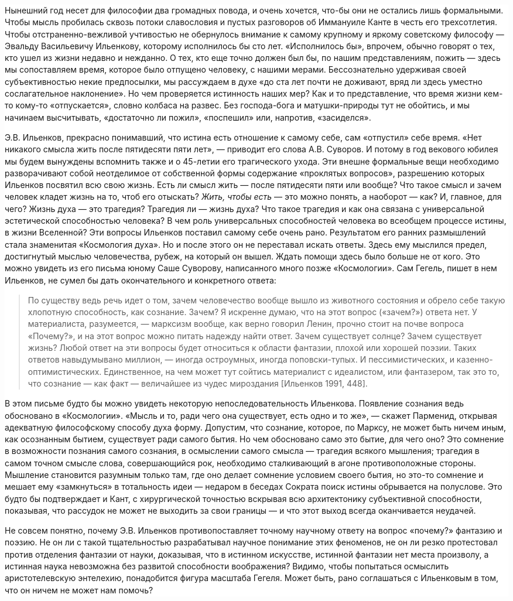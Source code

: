 Нынешний год несет для философии два громадных повода, и очень хочется, что-бы они не остались лишь формальными. Чтобы мысль пробилась сквозь потоки славословия и пустых разговоров об Иммануиле Канте в честь его трехсотлетия. Чтобы отстраненно-вежливой учтивостью не обернулось внимание к самому крупному и яркому советскому философу — Эвальду Васильевичу Ильенкову, которому исполнилось бы сто лет. «Исполнилось бы», впрочем, обычно говорят о тех, кто ушел из жизни недавно и нежданно. О тех, кто еще точно должен был бы, по нашим представлениям, пожить — здесь мы сопоставляем время, которое было отпущено человеку, с нашими мерами. Бессознательно удерживая своей субъективностью некие предпосылки, мы рассуждаем в духе «до ста лет почти не доживают, вряд ли здесь уместно сослагательное наклонение». Но чем проверяется истинность наших мер? Как и то представление, что время жизни кем-то кому-то «отпускается», словно колбаса на развес. Без господа-бога и матушки-природы тут не обойтись, и мы начинаем высчитывать, «достаточно ли пожил», «поспешил» или, напротив, «засиделся».

Э.В. Ильенков, прекрасно понимавший, что истина есть отношение к самому себе, сам «отпустил» себе время. «Нет никакого смысла жить после пятидесяти пяти лет», — приводит его слова А.В. Суворов. И потому в год векового юбилея мы будем вынуждены вспомнить также и о 45-летии его трагического ухода. Эти внешне формальные вещи необходимо разворачивают собой неотделимое от собственной формы содержание «проклятых вопросов», разрешению которых Ильенков посвятил всю свою жизнь. Есть ли смысл жить — после пятидесяти пяти или вообще? Что такое смысл и зачем человек кладет жизнь на то, чтоб его отыскать? *Жить, чтобы есть* — это можно понять, а наоборот — как? И, главное, для чего? Жизнь духа — это трагедия? Трагедия ли — жизнь духа? Что такое трагедия и как она связана с универсальной эстетической способностью человека? В чем роль универсальных способностей человека во всеобщем процессе истины, в жизни Вселенной? Эти вопросы Ильенков поставил самому себе очень рано. Результатом его ранних размышлений стала знаменитая «Космология духа». Но и после этого он не переставал искать ответы. Здесь ему мыслился предел, достигнутый мыслью человечества, рубеж, на который он вышел. Ждать помощи здесь было больше не от кого. Это можно увидеть из его письма юному Саше Суворову, написанного много позже «Космологии». Сам Гегель, пишет в нем Ильенков, не сумел бы дать окончательного и конкретного ответа:

> По существу ведь речь идет о том, зачем человечество вообще вышло из животного состояния и обрело себе такую хлопотную способность, как сознание. Зачем? Я искренне думаю, что на этот вопрос («зачем?») ответа нет. У материалиста, разумеется, — марксизм вообще, как верно говорил Ленин, прочно стоит на почве вопроса «Почему?», и на этот вопрос можно питать надежду найти ответ. Зачем существует солнце? Зачем существует жизнь? Любой ответ на эти вопросы будет относиться к области фантазии, плохой или хорошей поэзии. Таких ответов навыдумывано миллион, — иногда остроумных, иногда поповски-тупых. И пессимистических, и казенно-оптимистических. Единственное, на чем может тут сойтись материалист с идеалистом, или фантазером, так это то, что сознание — как факт — величайшее из чудес мироздания [Ильенков 1991, 448].

В этом письме будто бы можно увидеть некоторую непоследовательность Ильенкова. Появление сознания ведь обосновано в «Космологии». «Мысль и то, ради чего она существует, есть одно и то же», — скажет Парменид, открывая адекватную философскому способу духа форму. Допустим, что сознание, которое, по Марксу, не может быть ничем иным, как осознанным бытием, существует ради самого бытия. Но чем обосновано само это бытие, для чего оно? Это сомнение в возможности познания самого сознания, в осмыслении самого смысла — трагедия всякого мышления; трагедия в самом точном смысле слова, совершающийся рок, необходимо сталкивающий в агоне противоположные стороны. Мышление становится разумным только там, где оно делает сомнение условием своего бытия, но это-то сомнение и мешает ему «замкнуться» в тотальность идеи — недаром в беседах Сократа поиск истины обрывается на полуслове. Это будто бы подтверждает и Кант, с хирургической точностью вскрывая всю архитектонику субъективной способности, показывая, что рассудок не может не выходить за свои границы — и что этот выход всегда оканчивается неудачей.

Не совсем понятно, почему Э.В. Ильенков противопоставляет точному научному ответу на вопрос «почему?» фантазию и поэзию. Не он ли с такой тщательностью разрабатывал научное понимание этих феноменов, не он ли резко протестовал против отделения фантазии от науки, доказывая, что в истинном искусстве, истинной фантазии нет места произволу, а истинная наука невозможна без развитой способности воображения? Видимо, чтобы попытаться осмыслить аристотелевскую энтелехию, понадобится фигура масштаба Гегеля. Может быть, рано соглашаться с Ильенковым в том, что он ничем не может нам помочь?
